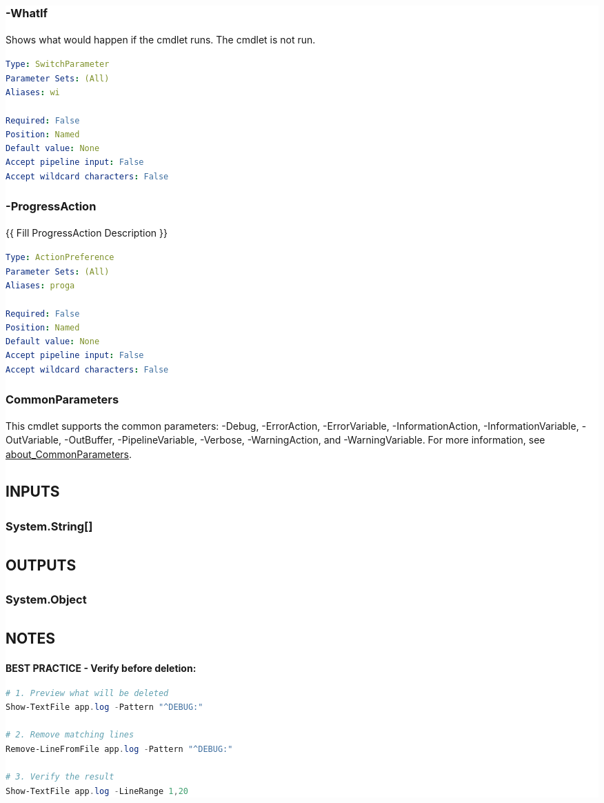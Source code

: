 ### -WhatIf
Shows what would happen if the cmdlet runs.
The cmdlet is not run.

```yaml
Type: SwitchParameter
Parameter Sets: (All)
Aliases: wi

Required: False
Position: Named
Default value: None
Accept pipeline input: False
Accept wildcard characters: False
```

### -ProgressAction
{{ Fill ProgressAction Description }}

```yaml
Type: ActionPreference
Parameter Sets: (All)
Aliases: proga

Required: False
Position: Named
Default value: None
Accept pipeline input: False
Accept wildcard characters: False
```

### CommonParameters
This cmdlet supports the common parameters: -Debug, -ErrorAction, -ErrorVariable, -InformationAction, -InformationVariable, -OutVariable, -OutBuffer, -PipelineVariable, -Verbose, -WarningAction, and -WarningVariable. For more information, see [about_CommonParameters](http://go.microsoft.com/fwlink/?LinkID=113216).

## INPUTS

### System.String[]

## OUTPUTS

### System.Object
## NOTES

**BEST PRACTICE - Verify before deletion:**
```powershell
# 1. Preview what will be deleted
Show-TextFile app.log -Pattern "^DEBUG:"

# 2. Remove matching lines
Remove-LineFromFile app.log -Pattern "^DEBUG:"

# 3. Verify the result
Show-TextFile app.log -LineRange 1,20
```

